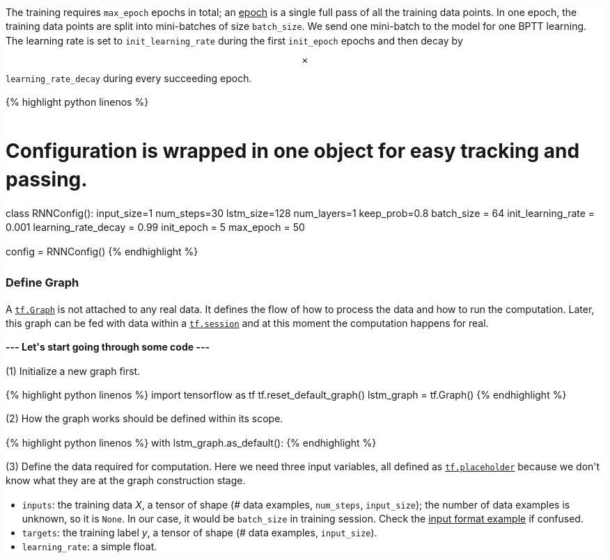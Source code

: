 The training requires `max_epoch` epochs in total; an [epoch](http://www.fon.hum.uva.nl/praat/manual/epoch.html) is a single full pass of all the training data points. In one epoch, the training data points are split into mini-batches of size `batch_size`. We send one mini-batch to the model for one BPTT learning. The learning rate is set to `init_learning_rate` during the first `init_epoch` epochs and then decay by $$\times$$ `learning_rate_decay` during every succeeding epoch. 

{% highlight python linenos %}
# Configuration is wrapped in one object for easy tracking and passing.
class RNNConfig():
    input_size=1
    num_steps=30
    lstm_size=128
    num_layers=1
    keep_prob=0.8
    batch_size = 64
    init_learning_rate = 0.001
    learning_rate_decay = 0.99
    init_epoch = 5
    max_epoch = 50

config = RNNConfig()
{% endhighlight %}



### Define Graph

A [`tf.Graph`](https://www.tensorflow.org/api_docs/python/tf/Graph) is not attached to any real data. It defines the flow of how to process the data and how to run the computation. Later, this graph can be fed with data within a [`tf.session`](https://www.tensorflow.org/api_docs/python/tf/Session) and at this moment the computation happens for real.


**--- Let's start going through some code ---**


(1) Initialize a new graph first.

{% highlight python linenos %}
import tensorflow as tf
tf.reset_default_graph()
lstm_graph = tf.Graph()
{% endhighlight %}


(2) How the graph works should be defined within its scope.

{% highlight python linenos %}
with lstm_graph.as_default():
{% endhighlight %}


(3) Define the data required for computation. Here we need three input variables, all defined as [`tf.placeholder`](https://www.tensorflow.org/versions/master/api_docs/python/tf/placeholder) because we don't know what they are at the graph construction stage.
- `inputs`: the training data _X_, a tensor of shape (\# data examples, `num_steps`, `input_size`); the number of data examples is unknown, so it is `None`. In our case, it would be `batch_size` in training session. Check the [input format example](#input_format_example) if confused.
- `targets`: the training label _y_, a tensor of shape (\# data examples, `input_size`).
- `learning_rate`: a simple float.

